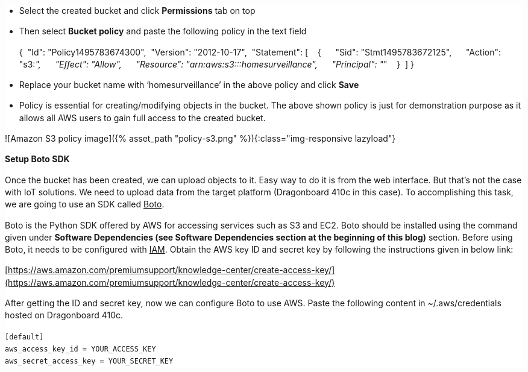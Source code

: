   * Select the created bucket and click **Permissions** tab on top


  * Then select **Bucket policy** and paste the following policy in the text field




    {
      "Id": "Policy1495783674300",
      "Version": "2012-10-17",
      "Statement": [
        {
          "Sid": "Stmt1495783672125",
          "Action": "s3:*",
          "Effect": "Allow",
          "Resource": "arn:aws:s3:::homesurveillance",
          "Principal": "*"
        }
      ]
    }






  * Replace your bucket name with ‘homesurveillance’ in the above policy and click **Save**


  * Policy is essential for creating/modifying objects in the bucket. The above shown policy is just for demonstration purpose as it allows all AWS users to gain full access to the created bucket.



![Amazon S3 policy image]({% asset_path "policy-s3.png" %}){:class="img-responsive lazyload"}

**Setup Boto SDK**

Once the bucket has been created, we can upload objects to it. Easy way to do it is from the web interface. But that’s not the case with IoT solutions. We need to upload data from the target platform (Dragonboard 410c in this case). To accomplishing this task, we are going to use an SDK called [Boto](https://boto3.readthedocs.io/en/latest/index.html).

Boto is the Python SDK offered by AWS for accessing services such as S3 and EC2. Boto should be installed using the command given under **Software Dependencies (see Software Dependencies section at the beginning of this blog)** section. Before using Boto, it needs to be configured with [IAM](https://aws.amazon.com/iam/). Obtain the AWS key ID and secret key by following the instructions given in below link:

[https://aws.amazon.com/premiumsupport/knowledge-center/create-access-key/](https://aws.amazon.com/premiumsupport/knowledge-center/create-access-key/)

After getting the ID and secret key, now we can configure Boto to use AWS. Paste the following content in ~/.aws/credentials hosted on Dragonboard 410c.


    [default]
    aws_access_key_id = YOUR_ACCESS_KEY
    aws_secret_access_key = YOUR_SECRET_KEY

